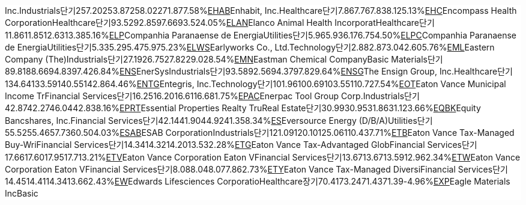 Inc.</td><td>Industrials</td><td>단기</td><td>257.20</td><td>253.87</td><td>258.02</td><td>271.87</td><td style="color: red">7.58%</td></tr><tr><td><a href="https://stockato.github.io/ticker/EHAB" target="_blank">EHAB</a></td><td>Enhabit, Inc.</td><td>Healthcare</td><td>단기</td><td>7.86</td><td>7.76</td><td>7.83</td><td>8.12</td><td style="color: red">5.13%</td></tr><tr><td><a href="https://stockato.github.io/ticker/EHC" target="_blank">EHC</a></td><td>Encompass Health Corporation</td><td>Healthcare</td><td>단기</td><td>93.52</td><td>92.85</td><td>97.66</td><td>93.52</td><td style="color: red">4.05%</td></tr><tr><td><a href="https://stockato.github.io/ticker/ELAN" target="_blank">ELAN</a></td><td>Elanco Animal Health Incorporat</td><td>Healthcare</td><td>단기</td><td>11.86</td><td>11.85</td><td>12.63</td><td>13.38</td><td style="color: red">5.16%</td></tr><tr><td><a href="https://stockato.github.io/ticker/ELP" target="_blank">ELP</a></td><td>Companhia Paranaense de Energia</td><td>Utilities</td><td>단기</td><td>5.96</td><td>5.93</td><td>6.17</td><td>6.75</td><td style="color: red">4.50%</td></tr><tr><td><a href="https://stockato.github.io/ticker/ELPC" target="_blank">ELPC</a></td><td>Companhia Paranaense de Energia</td><td>Utilities</td><td>단기</td><td>5.33</td><td>5.29</td><td>5.47</td><td>5.97</td><td style="color: red">5.23%</td></tr><tr><td><a href="https://stockato.github.io/ticker/ELWS" target="_blank">ELWS</a></td><td>Earlyworks Co., Ltd.</td><td>Technology</td><td>단기</td><td>2.88</td><td>2.87</td><td>3.04</td><td>2.60</td><td style="color: red">5.76%</td></tr><tr><td><a href="https://stockato.github.io/ticker/EML" target="_blank">EML</a></td><td>Eastern Company (The)</td><td>Industrials</td><td>단기</td><td>27.19</td><td>26.75</td><td>27.82</td><td>29.02</td><td style="color: red">8.54%</td></tr><tr><td><a href="https://stockato.github.io/ticker/EMN" target="_blank">EMN</a></td><td>Eastman Chemical Company</td><td>Basic Materials</td><td>단기</td><td>89.81</td><td>88.66</td><td>94.83</td><td>97.42</td><td style="color: red">6.84%</td></tr><tr><td><a href="https://stockato.github.io/ticker/ENS" target="_blank">ENS</a></td><td>EnerSys</td><td>Industrials</td><td>단기</td><td>93.58</td><td>92.56</td><td>94.37</td><td>97.82</td><td style="color: red">9.64%</td></tr><tr><td><a href="https://stockato.github.io/ticker/ENSG" target="_blank">ENSG</a></td><td>The Ensign Group, Inc.</td><td>Healthcare</td><td>단기</td><td>134.64</td><td>133.59</td><td>140.55</td><td>142.86</td><td style="color: red">4.46%</td></tr><tr><td><a href="https://stockato.github.io/ticker/ENTG" target="_blank">ENTG</a></td><td>Entegris, Inc.</td><td>Technology</td><td>단기</td><td>101.96</td><td>100.69</td><td>103.55</td><td>110.72</td><td style="color: red">7.54%</td></tr><tr><td><a href="https://stockato.github.io/ticker/EOT" target="_blank">EOT</a></td><td>Eaton Vance Municipal Income Tr</td><td>Financial Services</td><td>단기</td><td>16.25</td><td>16.20</td><td>16.61</td><td>16.68</td><td style="color: red">1.75%</td></tr><tr><td><a href="https://stockato.github.io/ticker/EPAC" target="_blank">EPAC</a></td><td>Enerpac Tool Group Corp.</td><td>Industrials</td><td>단기</td><td>42.87</td><td>42.27</td><td>46.04</td><td>42.83</td><td style="color: red">8.16%</td></tr><tr><td><a href="https://stockato.github.io/ticker/EPRT" target="_blank">EPRT</a></td><td>Essential Properties Realty Tru</td><td>Real Estate</td><td>단기</td><td>30.99</td><td>30.95</td><td>31.86</td><td>31.12</td><td style="color: red">3.66%</td></tr><tr><td><a href="https://stockato.github.io/ticker/EQBK" target="_blank">EQBK</a></td><td>Equity Bancshares, Inc.</td><td>Financial Services</td><td>단기</td><td>42.14</td><td>41.90</td><td>44.92</td><td>41.35</td><td style="color: red">8.34%</td></tr><tr><td><a href="https://stockato.github.io/ticker/ES" target="_blank">ES</a></td><td>Eversource Energy (D/B/A)</td><td>Utilities</td><td>단기</td><td>55.52</td><td>55.46</td><td>57.73</td><td>60.50</td><td style="color: red">4.03%</td></tr><tr><td><a href="https://stockato.github.io/ticker/ESAB" target="_blank">ESAB</a></td><td>ESAB Corporation</td><td>Industrials</td><td>단기</td><td>121.09</td><td>120.10</td><td>125.06</td><td>110.43</td><td style="color: red">7.71%</td></tr><tr><td><a href="https://stockato.github.io/ticker/ETB" target="_blank">ETB</a></td><td>Eaton Vance Tax-Managed Buy-Wri</td><td>Financial Services</td><td>단기</td><td>14.34</td><td>14.32</td><td>14.20</td><td>13.53</td><td style="color: red">2.28%</td></tr><tr><td><a href="https://stockato.github.io/ticker/ETG" target="_blank">ETG</a></td><td>Eaton Vance Tax-Advantaged Glob</td><td>Financial Services</td><td>단기</td><td>17.66</td><td>17.60</td><td>17.95</td><td>17.71</td><td style="color: red">3.21%</td></tr><tr><td><a href="https://stockato.github.io/ticker/ETV" target="_blank">ETV</a></td><td>Eaton Vance Corporation Eaton V</td><td>Financial Services</td><td>단기</td><td>13.67</td><td>13.67</td><td>13.59</td><td>12.96</td><td style="color: red">2.34%</td></tr><tr><td><a href="https://stockato.github.io/ticker/ETW" target="_blank">ETW</a></td><td>Eaton Vance Corporation Eaton V</td><td>Financial Services</td><td>단기</td><td>8.08</td><td>8.04</td><td>8.07</td><td>7.86</td><td style="color: red">2.73%</td></tr><tr><td><a href="https://stockato.github.io/ticker/ETY" target="_blank">ETY</a></td><td>Eaton Vance Tax-Managed Diversi</td><td>Financial Services</td><td>단기</td><td>14.45</td><td>14.41</td><td>14.34</td><td>13.66</td><td style="color: red">2.43%</td></tr><tr><td><a href="https://stockato.github.io/ticker/EW" target="_blank">EW</a></td><td>Edwards Lifesciences Corporatio</td><td>Healthcare</td><td>장기</td><td>70.41</td><td>73.24</td><td>71.43</td><td>71.39</td><td style="color: blue">-4.96%</td></tr><tr><td><a href="https://stockato.github.io/ticker/EXP" target="_blank">EXP</a></td><td>Eagle Materials Inc</td><td>Basic